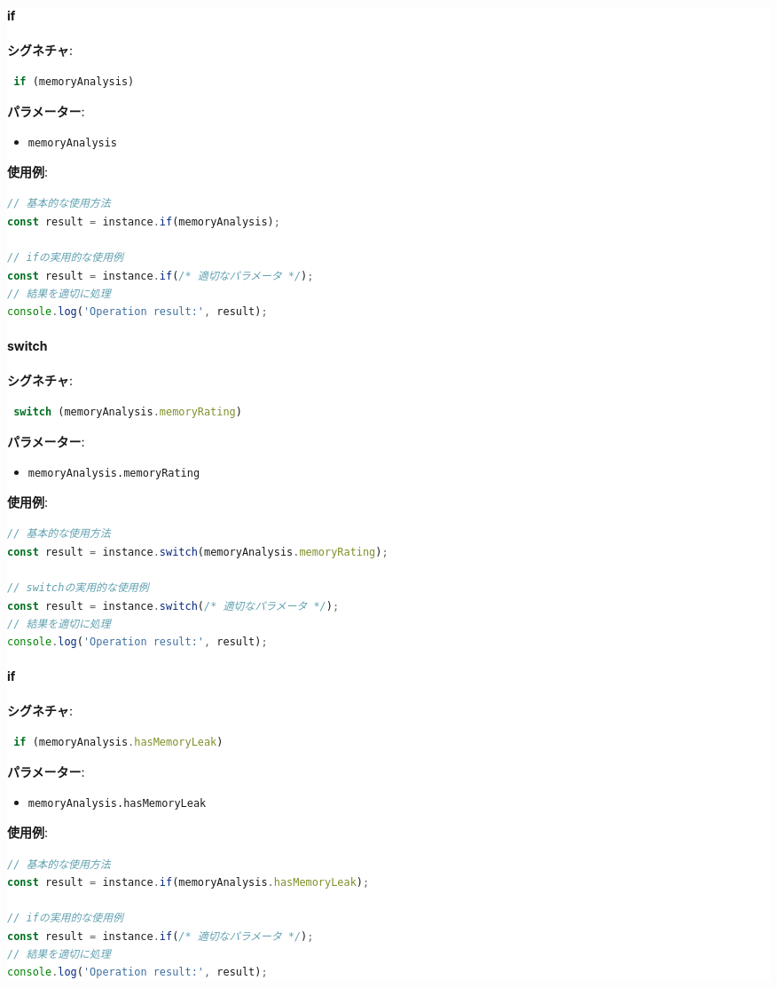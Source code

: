 #### if

**シグネチャ**:
```javascript
 if (memoryAnalysis)
```

**パラメーター**:
- `memoryAnalysis`

**使用例**:
```javascript
// 基本的な使用方法
const result = instance.if(memoryAnalysis);

// ifの実用的な使用例
const result = instance.if(/* 適切なパラメータ */);
// 結果を適切に処理
console.log('Operation result:', result);
```

#### switch

**シグネチャ**:
```javascript
 switch (memoryAnalysis.memoryRating)
```

**パラメーター**:
- `memoryAnalysis.memoryRating`

**使用例**:
```javascript
// 基本的な使用方法
const result = instance.switch(memoryAnalysis.memoryRating);

// switchの実用的な使用例
const result = instance.switch(/* 適切なパラメータ */);
// 結果を適切に処理
console.log('Operation result:', result);
```

#### if

**シグネチャ**:
```javascript
 if (memoryAnalysis.hasMemoryLeak)
```

**パラメーター**:
- `memoryAnalysis.hasMemoryLeak`

**使用例**:
```javascript
// 基本的な使用方法
const result = instance.if(memoryAnalysis.hasMemoryLeak);

// ifの実用的な使用例
const result = instance.if(/* 適切なパラメータ */);
// 結果を適切に処理
console.log('Operation result:', result);
```

